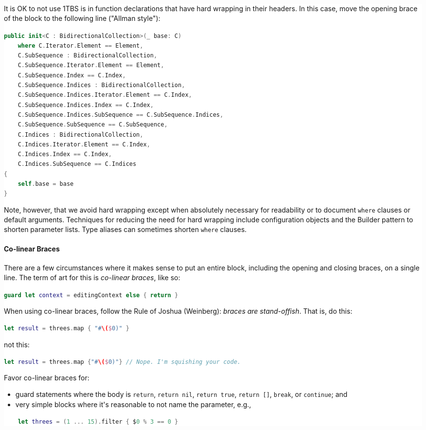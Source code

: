 It is OK to not use 1TBS is in function declarations that have hard wrapping in their headers. In this case, move the opening brace of the block to the following line ("Allman style"):

```swift
public init<C : BidirectionalCollection>(_ base: C)
    where C.Iterator.Element == Element,
    C.SubSequence : BidirectionalCollection,
    C.SubSequence.Iterator.Element == Element,
    C.SubSequence.Index == C.Index,
    C.SubSequence.Indices : BidirectionalCollection,
    C.SubSequence.Indices.Iterator.Element == C.Index,
    C.SubSequence.Indices.Index == C.Index,
    C.SubSequence.Indices.SubSequence == C.SubSequence.Indices,
    C.SubSequence.SubSequence == C.SubSequence,
    C.Indices : BidirectionalCollection,
    C.Indices.Iterator.Element == C.Index,
    C.Indices.Index == C.Index,
    C.Indices.SubSequence == C.Indices 
{
    self.base = base
}
```

Note, however, that we avoid hard wrapping except when absolutely necessary for readability or to document `where` clauses or default arguments. Techniques for reducing the need for hard wrapping include configuration objects and the Builder pattern to shorten parameter lists. Type aliases can sometimes shorten `where` clauses.

#### Co-linear Braces

There are a few circumstances where it makes sense to put an entire block, including the opening and closing braces, on a single line. The term of art for this is *co-linear braces*, like so:

```swift
guard let context = editingContext else { return }
```

When using co-linear braces, follow the Rule of Joshua (Weinberg): *braces are stand-offish*. That is, do this:

```swift
let result = threes.map { "#\($0)" }
```

not this:

```swift
let result = threes.map {"#\($0)"} // Nope. I'm squishing your code.
```

Favor co-linear braces for:

- guard statements where the body is `return`, `return nil`, `return true`, `return []`, `break`, or `continue`; and
- very simple blocks where it's reasonable to not name the parameter, e.g.,

```swift
    let threes = (1 ... 15).filter { $0 % 3 == 0 }
```
